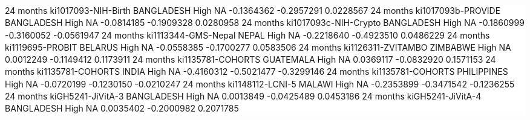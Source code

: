 24 months   ki1017093-NIH-Birth        BANGLADESH                     High                 NA                -0.1364362   -0.2957291    0.0228567
24 months   ki1017093b-PROVIDE         BANGLADESH                     High                 NA                -0.0814185   -0.1909328    0.0280958
24 months   ki1017093c-NIH-Crypto      BANGLADESH                     High                 NA                -0.1860999   -0.3160052   -0.0561947
24 months   ki1113344-GMS-Nepal        NEPAL                          High                 NA                -0.2218640   -0.4923510    0.0486229
24 months   ki1119695-PROBIT           BELARUS                        High                 NA                -0.0558385   -0.1700277    0.0583506
24 months   ki1126311-ZVITAMBO         ZIMBABWE                       High                 NA                 0.0012249   -0.1149412    0.1173911
24 months   ki1135781-COHORTS          GUATEMALA                      High                 NA                 0.0369117   -0.0832920    0.1571153
24 months   ki1135781-COHORTS          INDIA                          High                 NA                -0.4160312   -0.5021477   -0.3299146
24 months   ki1135781-COHORTS          PHILIPPINES                    High                 NA                -0.0720199   -0.1230150   -0.0210247
24 months   ki1148112-LCNI-5           MALAWI                         High                 NA                -0.2353899   -0.3471542   -0.1236255
24 months   kiGH5241-JiVitA-3          BANGLADESH                     High                 NA                 0.0013849   -0.0425489    0.0453186
24 months   kiGH5241-JiVitA-4          BANGLADESH                     High                 NA                 0.0035402   -0.2000982    0.2071785
